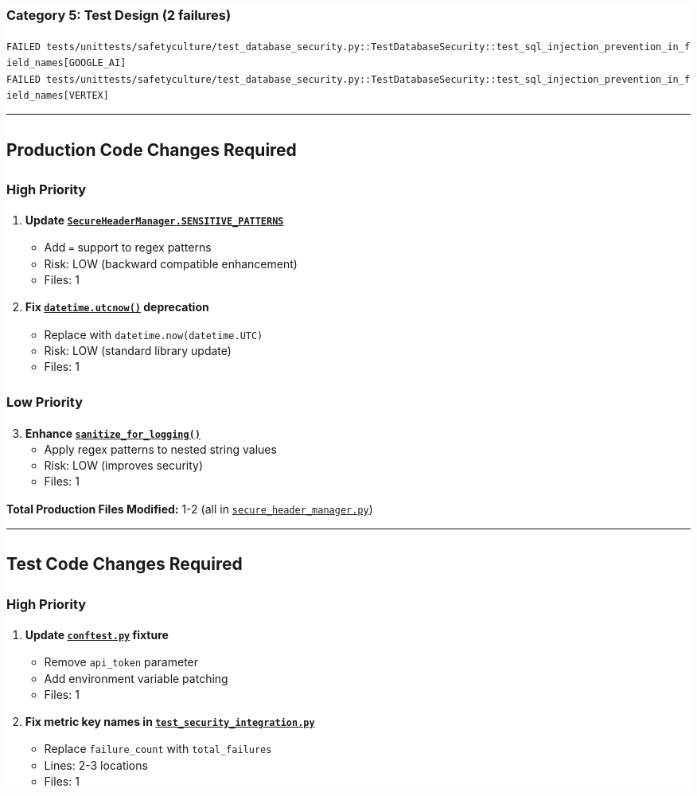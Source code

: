 ### Category 5: Test Design (2 failures)

```
FAILED tests/unittests/safetyculture/test_database_security.py::TestDatabaseSecurity::test_sql_injection_prevention_in_field_names[GOOGLE_AI]
FAILED tests/unittests/safetyculture/test_database_security.py::TestDatabaseSecurity::test_sql_injection_prevention_in_field_names[VERTEX]
```

---

## Production Code Changes Required

### High Priority

1. **Update [`SecureHeaderManager.SENSITIVE_PATTERNS`](safetyculture_agent/utils/secure_header_manager.py:33)**
   - Add `=` support to regex patterns
   - Risk: LOW (backward compatible enhancement)
   - Files: 1

2. **Fix [`datetime.utcnow()`](safetyculture_agent/utils/secure_header_manager.py:103) deprecation**
   - Replace with `datetime.now(datetime.UTC)`
   - Risk: LOW (standard library update)
   - Files: 1

### Low Priority

3. **Enhance [`sanitize_for_logging()`](safetyculture_agent/utils/secure_header_manager.py:115)**
   - Apply regex patterns to nested string values
   - Risk: LOW (improves security)
   - Files: 1

**Total Production Files Modified:** 1-2 (all in [`secure_header_manager.py`](safetyculture_agent/utils/secure_header_manager.py:1))

---

## Test Code Changes Required

### High Priority

1. **Update [`conftest.py`](tests/unittests/safetyculture/conftest.py:64) fixture**
   - Remove `api_token` parameter
   - Add environment variable patching
   - Files: 1

2. **Fix metric key names in [`test_security_integration.py`](tests/unittests/safetyculture/test_security_integration.py:86)**
   - Replace `failure_count` with `total_failures`
   - Lines: 2-3 locations
   - Files: 1
